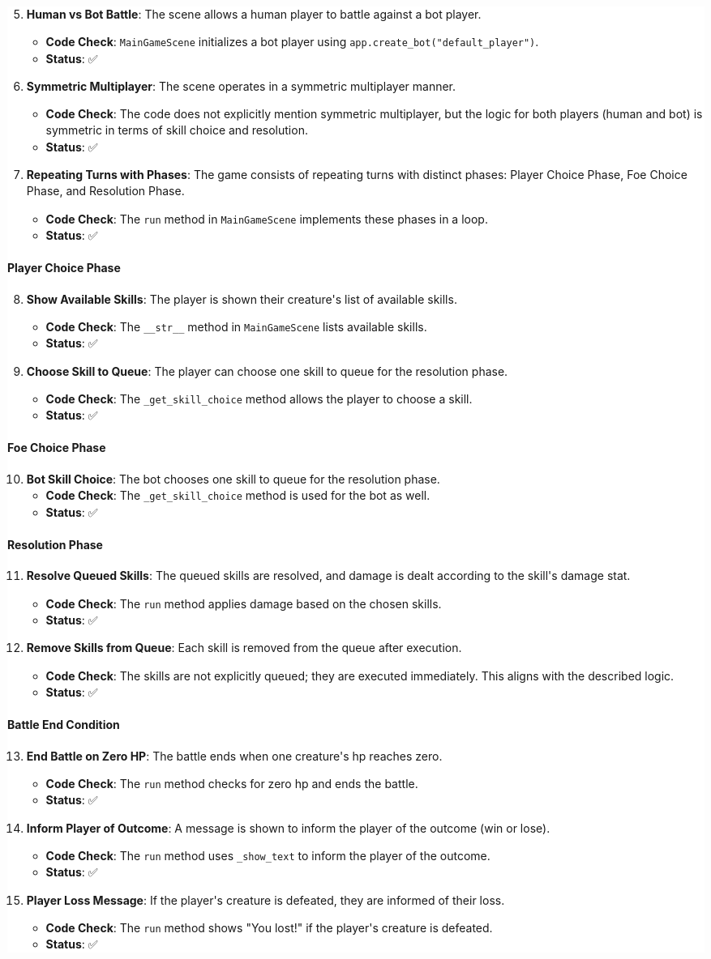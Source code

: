 5. **Human vs Bot Battle**: The scene allows a human player to battle against a bot player.
   - **Code Check**: `MainGameScene` initializes a bot player using `app.create_bot("default_player")`.
   - **Status**: ✅

6. **Symmetric Multiplayer**: The scene operates in a symmetric multiplayer manner.
   - **Code Check**: The code does not explicitly mention symmetric multiplayer, but the logic for both players (human and bot) is symmetric in terms of skill choice and resolution.
   - **Status**: ✅

7. **Repeating Turns with Phases**: The game consists of repeating turns with distinct phases: Player Choice Phase, Foe Choice Phase, and Resolution Phase.
   - **Code Check**: The `run` method in `MainGameScene` implements these phases in a loop.
   - **Status**: ✅

#### Player Choice Phase

8. **Show Available Skills**: The player is shown their creature's list of available skills.
   - **Code Check**: The `__str__` method in `MainGameScene` lists available skills.
   - **Status**: ✅

9. **Choose Skill to Queue**: The player can choose one skill to queue for the resolution phase.
   - **Code Check**: The `_get_skill_choice` method allows the player to choose a skill.
   - **Status**: ✅

#### Foe Choice Phase

10. **Bot Skill Choice**: The bot chooses one skill to queue for the resolution phase.
    - **Code Check**: The `_get_skill_choice` method is used for the bot as well.
    - **Status**: ✅

#### Resolution Phase

11. **Resolve Queued Skills**: The queued skills are resolved, and damage is dealt according to the skill's damage stat.
    - **Code Check**: The `run` method applies damage based on the chosen skills.
    - **Status**: ✅

12. **Remove Skills from Queue**: Each skill is removed from the queue after execution.
    - **Code Check**: The skills are not explicitly queued; they are executed immediately. This aligns with the described logic.
    - **Status**: ✅

#### Battle End Condition

13. **End Battle on Zero HP**: The battle ends when one creature's hp reaches zero.
    - **Code Check**: The `run` method checks for zero hp and ends the battle.
    - **Status**: ✅

14. **Inform Player of Outcome**: A message is shown to inform the player of the outcome (win or lose).
    - **Code Check**: The `run` method uses `_show_text` to inform the player of the outcome.
    - **Status**: ✅

15. **Player Loss Message**: If the player's creature is defeated, they are informed of their loss.
    - **Code Check**: The `run` method shows "You lost!" if the player's creature is defeated.
    - **Status**: ✅
